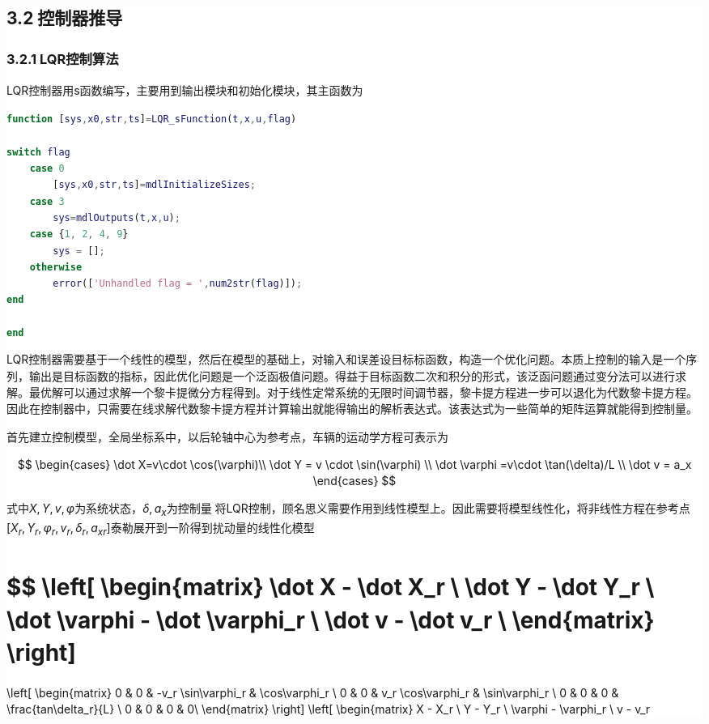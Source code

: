   ## 3.2 控制器推导

### 3.2.1 LQR控制算法

LQR控制器用s函数编写，主要用到输出模块和初始化模块，其主函数为

```matlab
function [sys,x0,str,ts]=LQR_sFunction(t,x,u,flag)

switch flag
    case 0
        [sys,x0,str,ts]=mdlInitializeSizes;
    case 3
        sys=mdlOutputs(t,x,u);
    case {1, 2, 4, 9}
        sys = [];
    otherwise
        error(['Unhandled flag = ',num2str(flag)]);
end

end
```

LQR控制器需要基于一个线性的模型，然后在模型的基础上，对输入和误差设目标标函数，构造一个优化问题。本质上控制的输入是一个序列，输出是目标函数的指标，因此优化问题是一个泛函极值问题。得益于目标函数二次和积分的形式，该泛函问题通过变分法可以进行求解。最优解可以通过求解一个黎卡提微分方程得到。对于线性定常系统的无限时间调节器，黎卡提方程进一步可以退化为代数黎卡提方程。因此在控制器中，只需要在线求解代数黎卡提方程并计算输出就能得输出的解析表达式。该表达式为一些简单的矩阵运算就能得到控制量。

首先建立控制模型，全局坐标系中，以后轮轴中心为参考点，车辆的运动学方程可表示为

$$
\begin{cases}
\dot X=v\cdot \cos(\varphi)\\
\dot Y = v \cdot \sin(\varphi) \\
\dot \varphi =v\cdot \tan(\delta)/L \\
\dot v = a_x
\end{cases}
$$

式中$X,Y,v,\varphi$为系统状态，$\delta,a_x$为控制量
将LQR控制，顾名思义需要作用到线性模型上。因此需要将模型线性化，将非线性方程在参考点$[X_r,Y_r,\varphi_r,v_r,\delta_r,a_{xr}]$泰勒展开到一阶得到扰动量的线性化模型

$$
\left[
\begin{matrix}
\dot X - \dot X_r \\
\dot Y - \dot Y_r \\
\dot \varphi - \dot \varphi_r \\
\dot v - \dot v_r \\
\end{matrix}
\right]
=
\left[
\begin{matrix}
0 & 0 & -v_r \sin\varphi_r & \cos\varphi_r \\
0 & 0 & v_r \cos\varphi_r & \sin\varphi_r \\
0 & 0 & 0 & \frac{tan\delta_r}{L} \\
0 & 0 & 0 & 0\\
\end{matrix}
\right]
\left[
\begin{matrix}
 X -  X_r \\
 Y -  Y_r \\
 \varphi - \varphi_r \\
v - v_r